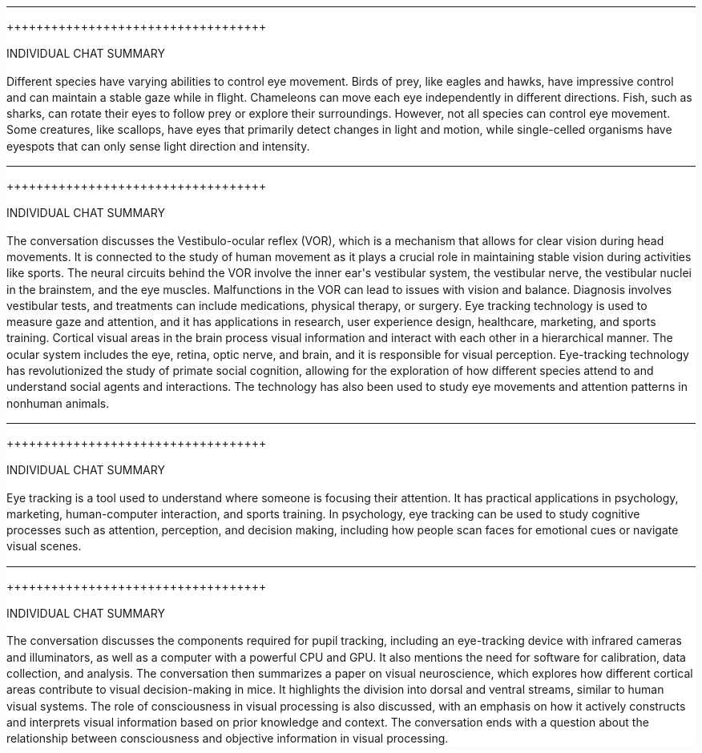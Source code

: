 -----------------------------------

+++++++++++++++++++++++++++++++++++

INDIVIDUAL CHAT SUMMARY

Different species have varying abilities to control eye movement. Birds of prey, like eagles and hawks, have impressive control and can maintain a stable gaze while in flight. Chameleons can move each eye independently in different directions. Fish, such as sharks, can rotate their eyes to follow prey or explore their surroundings. However, not all species can control eye movement. Some creatures, like scallops, have eyes that primarily detect changes in light and motion, while single-celled organisms have eyespots that can only sense light direction and intensity.

-----------------------------------

+++++++++++++++++++++++++++++++++++

INDIVIDUAL CHAT SUMMARY

The conversation discusses the Vestibulo-ocular reflex (VOR), which is a mechanism that allows for clear vision during head movements. It is connected to the study of human movement as it plays a crucial role in maintaining stable vision during activities like sports. The neural circuits behind the VOR involve the inner ear's vestibular system, the vestibular nerve, the vestibular nuclei in the brainstem, and the eye muscles. Malfunctions in the VOR can lead to issues with vision and balance. Diagnosis involves vestibular tests, and treatments can include medications, physical therapy, or surgery. Eye tracking technology is used to measure gaze and attention, and it has applications in research, user experience design, healthcare, marketing, and sports training. Cortical visual areas in the brain process visual information and interact with each other in a hierarchical manner. The ocular system includes the eye, retina, optic nerve, and brain, and it is responsible for visual perception. Eye-tracking technology has revolutionized the study of primate social cognition, allowing for the exploration of how different species attend to and understand social agents and interactions. The technology has also been used to study eye movements and attention patterns in nonhuman animals.

-----------------------------------

+++++++++++++++++++++++++++++++++++

INDIVIDUAL CHAT SUMMARY

Eye tracking is a tool used to understand where someone is focusing their attention. It has practical applications in psychology, marketing, human-computer interaction, and sports training. In psychology, eye tracking can be used to study cognitive processes such as attention, perception, and decision making, including how people scan faces for emotional cues or navigate visual scenes.

-----------------------------------

+++++++++++++++++++++++++++++++++++

INDIVIDUAL CHAT SUMMARY

The conversation discusses the components required for pupil tracking, including an eye-tracking device with infrared cameras and illuminators, as well as a computer with a powerful CPU and GPU. It also mentions the need for software for calibration, data collection, and analysis. The conversation then summarizes a paper on visual neuroscience, which explores how different cortical areas contribute to visual decision-making in mice. It highlights the division into dorsal and ventral streams, similar to human visual systems. The role of consciousness in visual processing is also discussed, with an emphasis on how it actively constructs and interprets visual information based on prior knowledge and context. The conversation ends with a question about the relationship between consciousness and objective information in visual processing.
